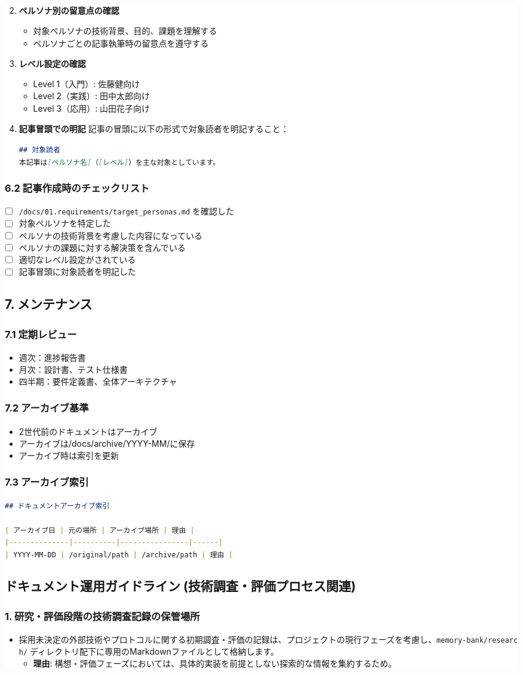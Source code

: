 2. **ペルソナ別の留意点の確認**
   - 対象ペルソナの技術背景、目的、課題を理解する
   - ペルソナごとの記事執筆時の留意点を遵守する

3. **レベル設定の確認**
   - Level 1（入門）: 佐藤健向け
   - Level 2（実践）: 田中太郎向け
   - Level 3（応用）: 山田花子向け

4. **記事冒頭での明記**
   記事の冒頭に以下の形式で対象読者を明記すること：
   ```markdown
   ## 対象読者
   本記事は[ペルソナ名]（[レベル]）を主な対象としています。
   ```

### 6.2 記事作成時のチェックリスト
- [ ] `/docs/01.requirements/target_personas.md` を確認した
- [ ] 対象ペルソナを特定した
- [ ] ペルソナの技術背景を考慮した内容になっている
- [ ] ペルソナの課題に対する解決策を含んでいる
- [ ] 適切なレベル設定がされている
- [ ] 記事冒頭に対象読者を明記した

## 7. メンテナンス

### 7.1 定期レビュー
- 週次：進捗報告書
- 月次：設計書、テスト仕様書
- 四半期：要件定義書、全体アーキテクチャ

### 7.2 アーカイブ基準
- 2世代前のドキュメントはアーカイブ
- アーカイブは/docs/archive/YYYY-MM/に保存
- アーカイブ時は索引を更新

### 7.3 アーカイブ索引
```markdown
## ドキュメントアーカイブ索引

| アーカイブ日 | 元の場所 | アーカイブ場所 | 理由 |
|--------------|----------|----------------|------|
| YYYY-MM-DD | /original/path | /archive/path | 理由 |
```

## ドキュメント運用ガイドライン (技術調査・評価プロセス関連)

### 1. 研究・評価段階の技術調査記録の保管場所
- 採用未決定の外部技術やプロトコルに関する初期調査・評価の記録は、プロジェクトの現行フェーズを考慮し、`memory-bank/research/` ディレクトリ配下に専用のMarkdownファイルとして格納します。
    - **理由**: 構想・評価フェーズにおいては、具体的実装を前提としない探索的な情報を集約するため。
